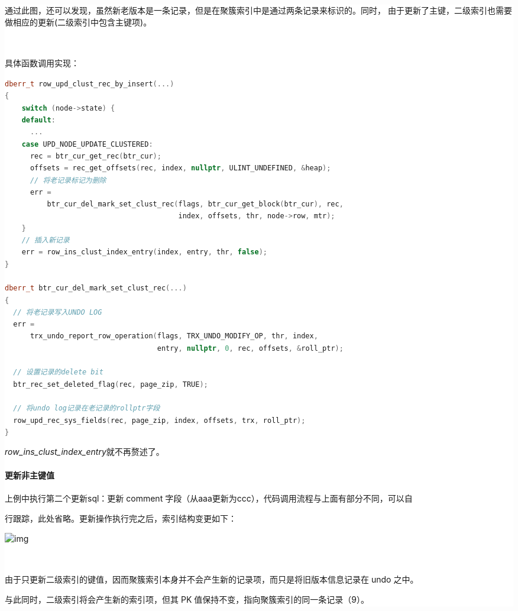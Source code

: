 通过此图，还可以发现，虽然新老版本是一条记录，但是在聚簇索引中是通过两条记录来标识的。同时， 由于更新了主键，二级索引也需要做相应的更新(二级索引中包含主键项)。

‌

具体函数调用实现：

```c++
dberr_t row_upd_clust_rec_by_insert(...)
{
    switch (node->state) {
    default:
      ...
    case UPD_NODE_UPDATE_CLUSTERED:
      rec = btr_cur_get_rec(btr_cur);
      offsets = rec_get_offsets(rec, index, nullptr, ULINT_UNDEFINED, &heap);
      // 将老记录标记为删除
      err =
          btr_cur_del_mark_set_clust_rec(flags, btr_cur_get_block(btr_cur), rec,
                                         index, offsets, thr, node->row, mtr);
    }
    // 插入新记录
    err = row_ins_clust_index_entry(index, entry, thr, false);
}

dberr_t btr_cur_del_mark_set_clust_rec(...)
{
  // 将老记录写入UNDO LOG
  err =
      trx_undo_report_row_operation(flags, TRX_UNDO_MODIFY_OP, thr, index,
                                    entry, nullptr, 0, rec, offsets, &roll_ptr);

  // 设置记录的delete bit
  btr_rec_set_deleted_flag(rec, page_zip, TRUE);

  // 将undo log记录在老记录的rollptr字段
  row_upd_rec_sys_fields(rec, page_zip, index, offsets, trx, roll_ptr);
}
```

‌*row_ins_clust_index_entry*就不再赘述了。

#### 更新非主键值

上例中执行第二个更新sql：更新 comment 字段（从aaa更新为ccc），代码调用流程与上面有部分不同，可以自

行跟踪，此处省略。更新操作执行完之后，索引结构变更如下：

![img](https://gblobscdn.gitbook.com/assets%2F-LeuGf4juyuq9zjuATOD%2F-MCELbAQVfKiJGpi5DXJ%2F-MCEMGf8RuAR7EdRsjTo%2Fimage.png?alt=media&token=460fa4e3-d287-4623-93e2-1983b934f369)



‌

由于只更新二级索引的键值，因而聚簇索引本身并不会产生新的记录项，而只是将旧版本信息记录在 undo 之中。

与此同时，二级索引将会产生新的索引项，但其 PK 值保持不变，指向聚簇索引的同一条记录（9）。
